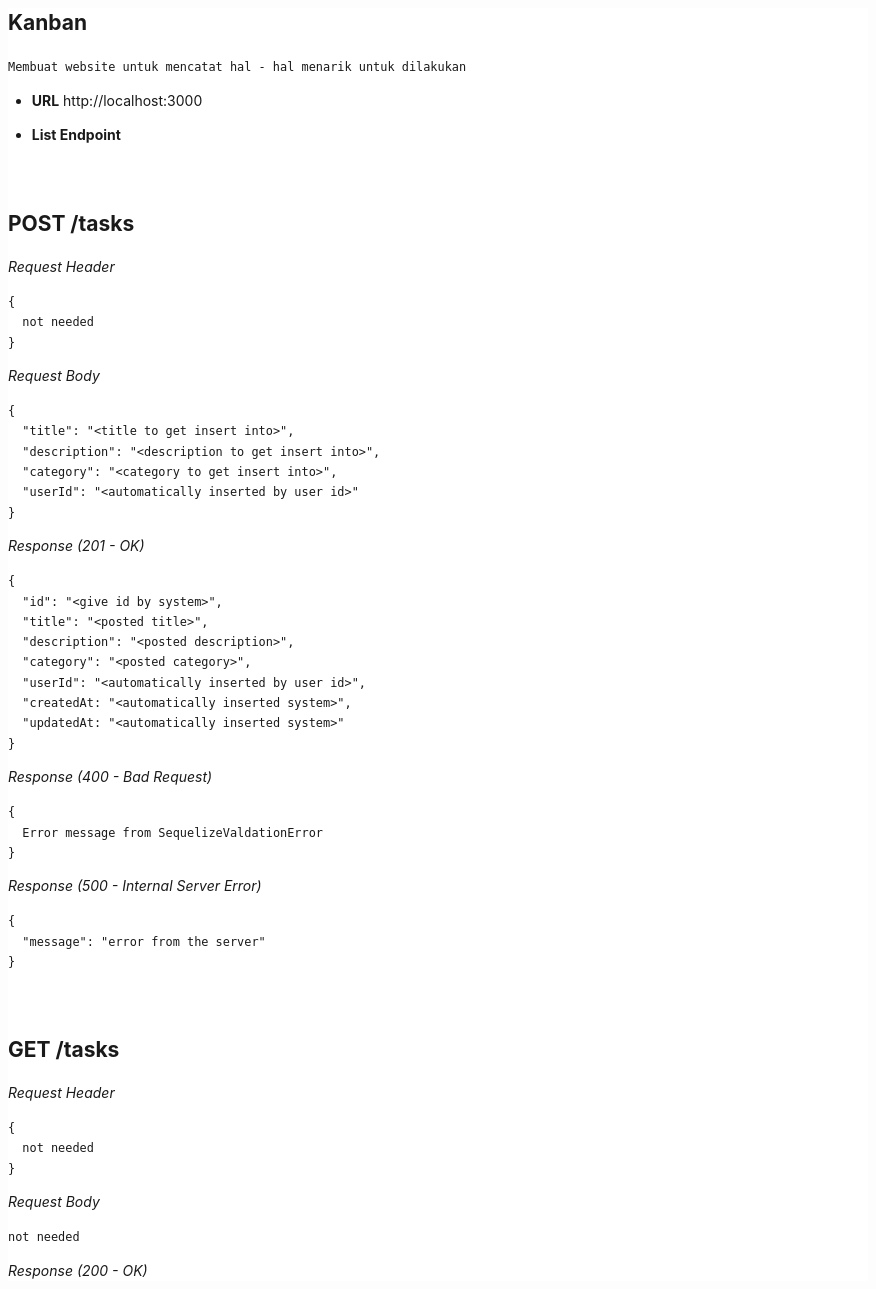 **Kanban**
----
    Membuat website untuk mencatat hal - hal menarik untuk dilakukan

* **URL**
    http://localhost:3000


* **List Endpoint**
  
  &nbsp;

## POST /tasks
_Request Header_
```
{
  not needed
}
```
_Request Body_
```
{
  "title": "<title to get insert into>",
  "description": "<description to get insert into>",
  "category": "<category to get insert into>",
  "userId": "<automatically inserted by user id>"
}
```
_Response (201 - OK)_
```
{
  "id": "<give id by system>",
  "title": "<posted title>",
  "description": "<posted description>",
  "category": "<posted category>",
  "userId": "<automatically inserted by user id>",
  "createdAt: "<automatically inserted system>",
  "updatedAt: "<automatically inserted system>"
}
```
_Response (400 - Bad Request)_
```
{
  Error message from SequelizeValdationError
}
```
_Response (500 - Internal Server Error)_
```
{
  "message": "error from the server"
}
```
&nbsp;
## GET /tasks
_Request Header_
```
{
  not needed
}
```
_Request Body_
```
not needed
```
_Response (200 - OK)_
```
```